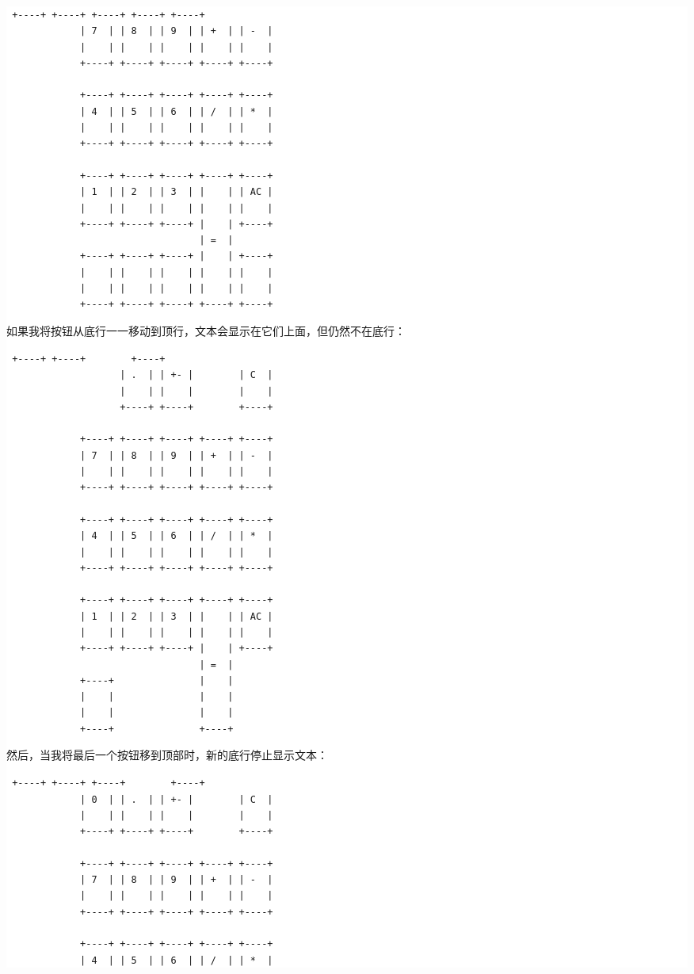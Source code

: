 ```
 +----+ +----+ +----+ +----+ +----+
             | 7  | | 8  | | 9  | | +  | | -  |
             |    | |    | |    | |    | |    |
             +----+ +----+ +----+ +----+ +----+

             +----+ +----+ +----+ +----+ +----+
             | 4  | | 5  | | 6  | | /  | | *  |
             |    | |    | |    | |    | |    |
             +----+ +----+ +----+ +----+ +----+

             +----+ +----+ +----+ +----+ +----+
             | 1  | | 2  | | 3  | |    | | AC |
             |    | |    | |    | |    | |    |
             +----+ +----+ +----+ |    | +----+
                                  | =  |
             +----+ +----+ +----+ |    | +----+
             |    | |    | |    | |    | |    |
             |    | |    | |    | |    | |    |
             +----+ +----+ +----+ +----+ +----+ 
```

如果我将按钮从底行一一移动到顶行，文本会显示在它们上面，但仍然不在底行：

```
 +----+ +----+        +----+
                    | .  | | +- |        | C  |
                    |    | |    |        |    |
                    +----+ +----+        +----+

             +----+ +----+ +----+ +----+ +----+
             | 7  | | 8  | | 9  | | +  | | -  |
             |    | |    | |    | |    | |    |
             +----+ +----+ +----+ +----+ +----+

             +----+ +----+ +----+ +----+ +----+
             | 4  | | 5  | | 6  | | /  | | *  |
             |    | |    | |    | |    | |    |
             +----+ +----+ +----+ +----+ +----+

             +----+ +----+ +----+ +----+ +----+
             | 1  | | 2  | | 3  | |    | | AC |
             |    | |    | |    | |    | |    |
             +----+ +----+ +----+ |    | +----+
                                  | =  |
             +----+               |    |
             |    |               |    |
             |    |               |    |
             +----+               +----+ 
```

然后，当我将最后一个按钮移到顶部时，新的底行停止显示文本：

```
 +----+ +----+ +----+        +----+
             | 0  | | .  | | +- |        | C  |
             |    | |    | |    |        |    |
             +----+ +----+ +----+        +----+

             +----+ +----+ +----+ +----+ +----+
             | 7  | | 8  | | 9  | | +  | | -  |
             |    | |    | |    | |    | |    |
             +----+ +----+ +----+ +----+ +----+

             +----+ +----+ +----+ +----+ +----+
             | 4  | | 5  | | 6  | | /  | | *  |
```